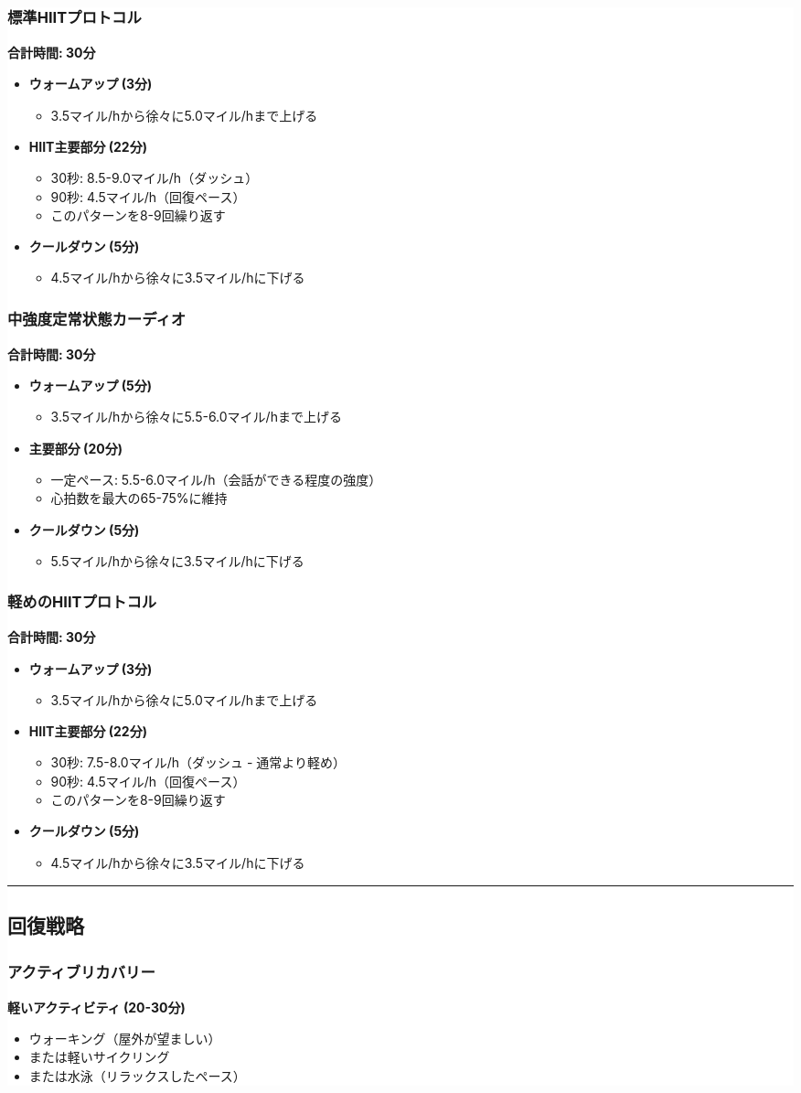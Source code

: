 ### 標準HIITプロトコル

**合計時間: 30分**

- **ウォームアップ (3分)**
  - 3.5マイル/hから徐々に5.0マイル/hまで上げる

- **HIIT主要部分 (22分)**
  - 30秒: 8.5-9.0マイル/h（ダッシュ）
  - 90秒: 4.5マイル/h（回復ペース）
  - このパターンを8-9回繰り返す

- **クールダウン (5分)**
  - 4.5マイル/hから徐々に3.5マイル/hに下げる

### 中強度定常状態カーディオ

**合計時間: 30分**

- **ウォームアップ (5分)**
  - 3.5マイル/hから徐々に5.5-6.0マイル/hまで上げる

- **主要部分 (20分)**
  - 一定ペース: 5.5-6.0マイル/h（会話ができる程度の強度）
  - 心拍数を最大の65-75%に維持

- **クールダウン (5分)**
  - 5.5マイル/hから徐々に3.5マイル/hに下げる

### 軽めのHIITプロトコル

**合計時間: 30分**

- **ウォームアップ (3分)**
  - 3.5マイル/hから徐々に5.0マイル/hまで上げる

- **HIIT主要部分 (22分)**
  - 30秒: 7.5-8.0マイル/h（ダッシュ - 通常より軽め）
  - 90秒: 4.5マイル/h（回復ペース）
  - このパターンを8-9回繰り返す

- **クールダウン (5分)**
  - 4.5マイル/hから徐々に3.5マイル/hに下げる

---

## 回復戦略

### アクティブリカバリー

**軽いアクティビティ (20-30分)**
- ウォーキング（屋外が望ましい）
- または軽いサイクリング
- または水泳（リラックスしたペース）
